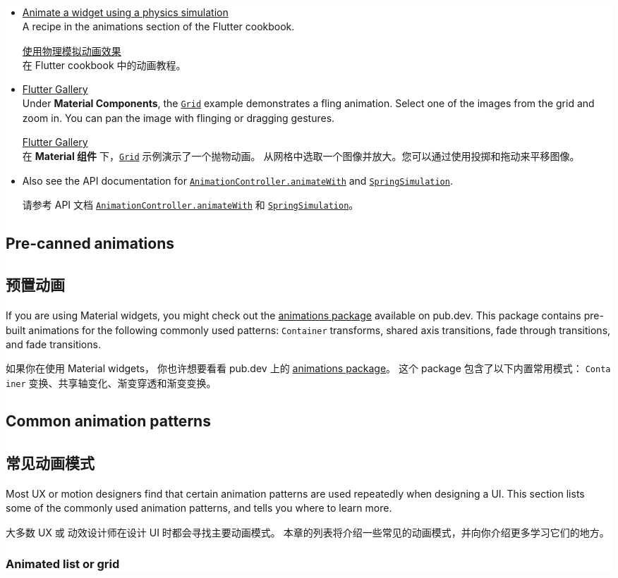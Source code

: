 * [Animate a widget using a physics simulation][]<br>
  A recipe in the animations section of the Flutter cookbook.

  [使用物理模拟动画效果][Animate a widget using a physics simulation]<br>
  在 Flutter cookbook 中的动画教程。

* [Flutter Gallery][]<br>
  Under **Material Components**, the [`Grid`][] example
  demonstrates a fling animation. Select one of the
  images from the grid and zoom in. You can pan the
  image with flinging or dragging gestures.

  [Flutter Gallery][]<br>
  在 **Material 组件** 下，[`Grid`][] 示例演示了一个抛物动画。
  从网格中选取一个图像并放大。您可以通过使用投掷和拖动来平移图像。

* Also see the API documentation for
  [`AnimationController.animateWith`][] and
  [`SpringSimulation`][].

  请参考 API 文档 [`AnimationController.animateWith`][]
  和 [`SpringSimulation`][]。

## Pre-canned animations

## 预置动画

If you are using Material widgets, you might check
out the [animations package][] available on pub.dev.
This package contains pre-built animations for
the following commonly used patterns:
`Container` transforms, shared axis transitions,
fade through transitions, and fade transitions.

如果你在使用 Material widgets，
你也许想要看看 pub.dev 上的 [animations package][]。
这个 package 包含了以下内置常用模式：
`Container` 变换、共享轴变化、渐变穿透和渐变变换。

## Common animation patterns

## 常见动画模式

Most UX or motion designers find that certain
animation patterns are used repeatedly when designing a UI.
This section lists some of the commonly
used animation patterns, and tells you where to learn more.

大多数 UX 或 动效设计师在设计 UI 时都会寻找主要动画模式。
本章的列表将介绍一些常见的动画模式，并向你介绍更多学习它们的地方。

### Animated list or grid


[Animate a widget using a physics simulation]: {{site.url}}/cookbook/animation/physics-simulation
[`AnimatedList` example]: https://flutter.github.io/samples/animations.html
[Animation and motion widgets]: {{site.url}}/ui/widgets/animation
[Animation basics with implicit animations]: {{site.youtube-site}}/watch?v=IVTjpW3W33s&list=PLjxrf2q8roU2v6UqYlt_KPaXlnjbYySua&index=1
[Animation deep dive]: {{site.youtube-site}}/watch?v=PbcILiN8rbo&list=PLjxrf2q8roU2v6UqYlt_KPaXlnjbYySua&index=5
[animation library]: {{site.api}}/flutter/animation/animation-library.html
[Animation recipes]: {{site.url}}/cookbook/animation
[Animation samples]: {{site.github}}/flutter/samples/tree/main/animations#animation-samples
[Animation videos]: {{site.social.youtube}}/search?query=animation
[Animations in Flutter done right]: {{site.youtube-site}}/watch?v=wnARLByOtKA&t=3s
[Animations: overview]: {{site.url}}/ui/animations/overview
[animations package]: {{site.pub}}/packages/animations
[Animations tutorial]: {{site.url}}/ui/animations/tutorial
[`AnimationController.animateWith`]: {{site.api}}/flutter/animation/AnimationController/animateWith.html
[article1]: {{site.flutter-medium}}/how-to-choose-which-flutter-animation-widget-is-right-for-you-79ecfb7e72b5
[article2]: {{site.flutter-medium}}/flutter-animation-basics-with-implicit-animations-95db481c5916
[article3]: {{site.flutter-medium}}/custom-implicit-animations-in-flutter-with-tweenanimationbuilder-c76540b47185
[article4]: {{site.flutter-medium}}/directional-animations-with-built-in-explicit-animations-3e7c5e6fbbd7
[article5]: {{site.flutter-medium}}/when-should-i-useanimatedbuilder-or-animatedwidget-57ecae0959e8
[article6]: {{site.flutter-medium}}/animation-deep-dive-39d3ffea111f
[Creating your own custom implicit animations with TweenAnimationBuilder]: {{site.youtube-site}}/watch?v=6KiPEqzJIKQ&feature=youtu.be
[Creating custom explicit animations with AnimatedBuilder and AnimatedWidget]: {{site.youtube-site}}/watch?v=fneC7t4R_B0&list=PLjxrf2q8roU2v6UqYlt_KPaXlnjbYySua&index=4
[Flutter API documentation]: {{site.api}}
[Flutter Gallery]: {{site.repo.gallery}}
[`Grid`]: {{site.repo.gallery}}/blob/main/lib/demos/material/grid_list_demo.dart
[`Hero`]: {{site.api}}/flutter/widgets/Hero-class.html
[Hero animations]: {{site.url}}/ui/animations/hero-animations
[How to choose which Flutter Animation Widget is right for you?]: {{site.youtube-site}}/watch?v=GXIJJkq_H8g
[Implicit animations codelab]: {{site.url}}/codelabs/implicit-animations
[Making your first directional animations with built-in explicit animations]: {{site.youtube-site}}/watch?v=CunyH6unILQ&list=PLjxrf2q8roU2v6UqYlt_KPaXlnjbYySua&index=3
[Material widgets]: {{site.url}}/ui/widgets/material
[`Navigator`]: {{site.api}}/flutter/widgets/Navigator-class.html
[`PageRoute`]: {{site.api}}/flutter/widgets/PageRoute-class.html
[part 2]: {{site.medium}}/dartlang/zero-to-one-with-flutter-part-two-5aa2f06655cb
[Sample app catalog]: https://flutter.github.io/samples
[Shrine]: {{site.repo.gallery}}/tree/main/lib/studies/shrine
[`SpringSimulation`]: {{site.api}}/flutter/physics/SpringSimulation-class.html
[Staggered Animations]: {{site.url}}/ui/animations/staggered-animations
[Step 7 (Animate your app)]: {{site.codelabs}}/codelabs/flutter/#6
[Write your first Flutter app on the web]: {{site.url}}/get-started/codelab-web
[Zero to One with Flutter, part 1]: {{site.medium}}/dartlang/zero-to-one-with-flutter-43b13fd7b354